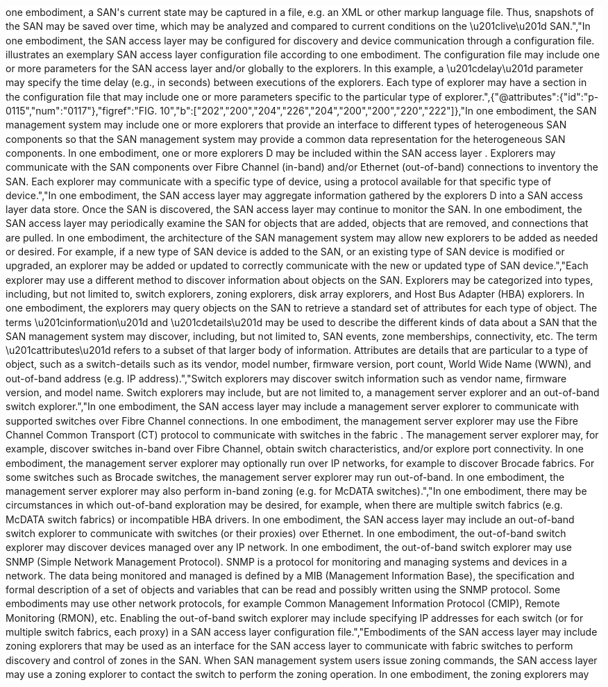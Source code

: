 one embodiment, a SAN's current state may be captured in a file, e.g. an XML or other markup language file. Thus, snapshots of the SAN may be saved over time, which may be analyzed and compared to current conditions on the \u201clive\u201d SAN.","In one embodiment, the SAN access layer  may be configured for discovery and device communication through a configuration file.  illustrates an exemplary SAN access layer configuration file according to one embodiment. The configuration file may include one or more parameters  for the SAN access layer and\/or globally to the explorers. In this example, a \u201cdelay\u201d parameter may specify the time delay (e.g., in seconds) between executions of the explorers. Each type of explorer may have a section  in the configuration file that may include one or more parameters specific to the particular type of explorer.",{"@attributes":{"id":"p-0115","num":"0117"},"figref":"FIG. 10","b":["202","200","204","226","204","200","200","220","222"]},"In one embodiment, the SAN management system may include one or more explorers  that provide an interface to different types of heterogeneous SAN components so that the SAN management system may provide a common data representation for the heterogeneous SAN components. In one embodiment, one or more explorers D may be included within the SAN access layer . Explorers  may communicate with the SAN components over Fibre Channel (in-band) and\/or Ethernet (out-of-band) connections to inventory the SAN. Each explorer  may communicate with a specific type of device, using a protocol available for that specific type of device.","In one embodiment, the SAN access layer  may aggregate information gathered by the explorers D into a SAN access layer  data store. Once the SAN is discovered, the SAN access layer  may continue to monitor the SAN. In one embodiment, the SAN access layer  may periodically examine the SAN for objects that are added, objects that are removed, and connections that are pulled. In one embodiment, the architecture of the SAN management system may allow new explorers  to be added as needed or desired. For example, if a new type of SAN device is added to the SAN, or an existing type of SAN device is modified or upgraded, an explorer  may be added or updated to correctly communicate with the new or updated type of SAN device.","Each explorer  may use a different method to discover information about objects on the SAN. Explorers  may be categorized into types, including, but not limited to, switch explorers, zoning explorers, disk array explorers, and Host Bus Adapter (HBA) explorers. In one embodiment, the explorers  may query objects on the SAN to retrieve a standard set of attributes for each type of object. The terms \u201cinformation\u201d and \u201cdetails\u201d may be used to describe the different kinds of data about a SAN that the SAN management system may discover, including, but not limited to, SAN events, zone memberships, connectivity, etc. The term \u201cattributes\u201d refers to a subset of that larger body of information. Attributes are details that are particular to a type of object, such as a switch-details such as its vendor, model number, firmware version, port count, World Wide Name (WWN), and out-of-band address (e.g. IP address).","Switch explorers may discover switch information such as vendor name, firmware version, and model name. Switch explorers may include, but are not limited to, a management server explorer and an out-of-band switch explorer.","In one embodiment, the SAN access layer  may include a management server explorer to communicate with supported switches over Fibre Channel connections. In one embodiment, the management server explorer may use the Fibre Channel Common Transport (CT) protocol to communicate with switches in the fabric . The management server explorer may, for example, discover switches in-band over Fibre Channel, obtain switch characteristics, and\/or explore port connectivity. In one embodiment, the management server explorer may optionally run over IP networks, for example to discover Brocade fabrics. For some switches such as Brocade switches, the management server explorer may run out-of-band. In one embodiment, the management server explorer may also perform in-band zoning (e.g. for McDATA switches).","In one embodiment, there may be circumstances in which out-of-band exploration may be desired, for example, when there are multiple switch fabrics (e.g. McDATA switch fabrics) or incompatible HBA drivers. In one embodiment, the SAN access layer may include an out-of-band switch explorer to communicate with switches (or their proxies) over Ethernet. In one embodiment, the out-of-band switch explorer may discover devices managed over any IP network. In one embodiment, the out-of-band switch explorer may use SNMP (Simple Network Management Protocol). SNMP is a protocol for monitoring and managing systems and devices in a network. The data being monitored and managed is defined by a MIB (Management Information Base), the specification and formal description of a set of objects and variables that can be read and possibly written using the SNMP protocol. Some embodiments may use other network protocols, for example Common Management Information Protocol (CMIP), Remote Monitoring (RMON), etc. Enabling the out-of-band switch explorer may include specifying IP addresses for each switch (or for multiple switch fabrics, each proxy) in a SAN access layer configuration file.","Embodiments of the SAN access layer  may include zoning explorers that may be used as an interface for the SAN access layer  to communicate with fabric switches to perform discovery and control of zones in the SAN. When SAN management system users issue zoning commands, the SAN access layer  may use a zoning explorer to contact the switch to perform the zoning operation. In one embodiment, the zoning explorers may